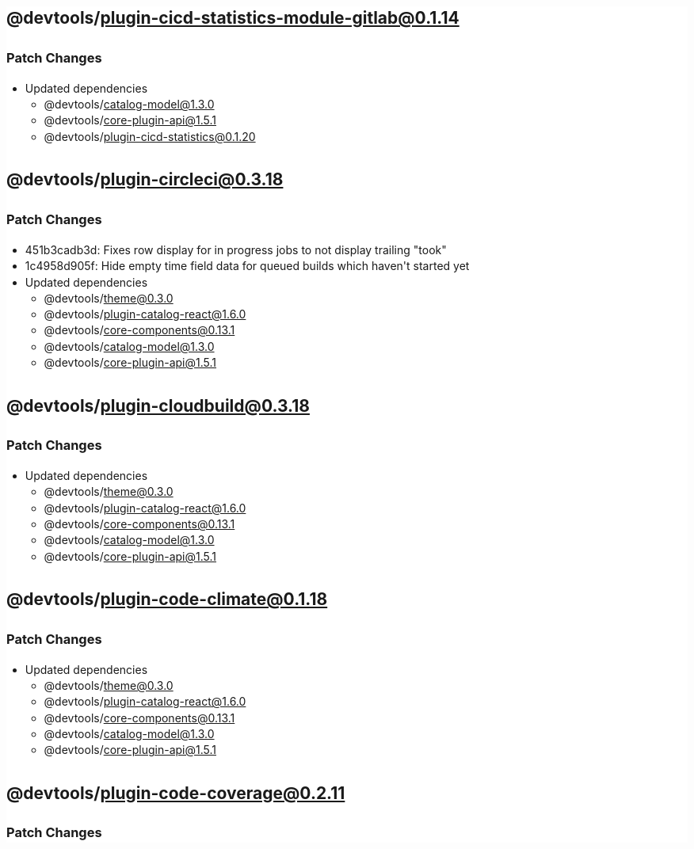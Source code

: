 ## @devtools/plugin-cicd-statistics-module-gitlab@0.1.14

### Patch Changes

- Updated dependencies
  - @devtools/catalog-model@1.3.0
  - @devtools/core-plugin-api@1.5.1
  - @devtools/plugin-cicd-statistics@0.1.20

## @devtools/plugin-circleci@0.3.18

### Patch Changes

- 451b3cadb3d: Fixes row display for in progress jobs to not display trailing "took"
- 1c4958d905f: Hide empty time field data for queued builds which haven't started yet
- Updated dependencies
  - @devtools/theme@0.3.0
  - @devtools/plugin-catalog-react@1.6.0
  - @devtools/core-components@0.13.1
  - @devtools/catalog-model@1.3.0
  - @devtools/core-plugin-api@1.5.1

## @devtools/plugin-cloudbuild@0.3.18

### Patch Changes

- Updated dependencies
  - @devtools/theme@0.3.0
  - @devtools/plugin-catalog-react@1.6.0
  - @devtools/core-components@0.13.1
  - @devtools/catalog-model@1.3.0
  - @devtools/core-plugin-api@1.5.1

## @devtools/plugin-code-climate@0.1.18

### Patch Changes

- Updated dependencies
  - @devtools/theme@0.3.0
  - @devtools/plugin-catalog-react@1.6.0
  - @devtools/core-components@0.13.1
  - @devtools/catalog-model@1.3.0
  - @devtools/core-plugin-api@1.5.1

## @devtools/plugin-code-coverage@0.2.11

### Patch Changes
